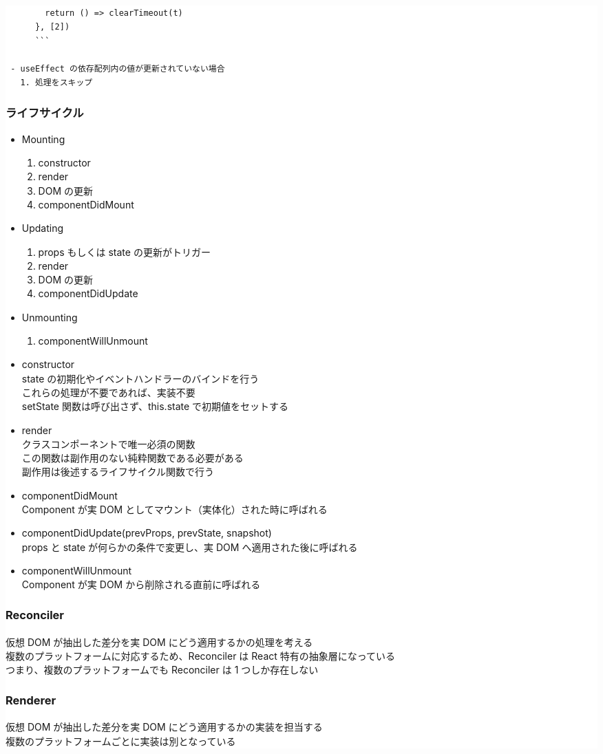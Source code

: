             return () => clearTimeout(t)
          }, [2])
          ```

     - useEffect の依存配列内の値が更新されていない場合
       1. 処理をスキップ

### ライフサイクル

- Mounting

  1. constructor
  1. render
  1. DOM の更新
  1. componentDidMount

- Updating

  1. props もしくは state の更新がトリガー
  1. render
  1. DOM の更新
  1. componentDidUpdate

- Unmounting

  1. componentWillUnmount

- constructor  
  state の初期化やイベントハンドラーのバインドを行う  
  これらの処理が不要であれば、実装不要  
  setState 関数は呼び出さず、this.state で初期値をセットする

- render  
  クラスコンポーネントで唯一必須の関数  
  この関数は副作用のない純粋関数である必要がある  
  副作用は後述するライフサイクル関数で行う

- componentDidMount  
  Component が実 DOM としてマウント（実体化）された時に呼ばれる

- componentDidUpdate(prevProps, prevState, snapshot)  
  props と state が何らかの条件で変更し、実 DOM へ適用された後に呼ばれる

- componentWillUnmount  
  Component が実 DOM から削除される直前に呼ばれる

### Reconciler

仮想 DOM が抽出した差分を実 DOM にどう適用するかの処理を考える  
複数のプラットフォームに対応するため、Reconciler は React 特有の抽象層になっている  
つまり、複数のプラットフォームでも Reconciler は 1 つしか存在しない

### Renderer

仮想 DOM が抽出した差分を実 DOM にどう適用するかの実装を担当する  
複数のプラットフォームごとに実装は別となっている
